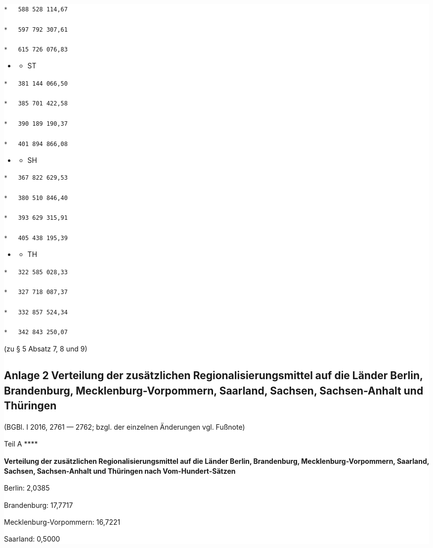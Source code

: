     *   588 528 114,67

    *   597 792 307,61

    *   615 726 076,83


*    *   ST

    *   381 144 066,50

    *   385 701 422,58

    *   390 189 190,37

    *   401 894 866,08


*    *   SH

    *   367 822 629,53

    *   380 510 846,40

    *   393 629 315,91

    *   405 438 195,39


*    *   TH

    *   322 585 028,33

    *   327 718 087,37

    *   332 857 524,34

    *   342 843 250,07




(zu § 5 Absatz 7, 8 und 9)

## Anlage 2 Verteilung der zusätzlichen Regionalisierungsmittel auf die Länder Berlin, Brandenburg, Mecklenburg-Vorpommern, Saarland, Sachsen, Sachsen-Anhalt und Thüringen

(BGBl. I 2016, 2761 — 2762;
bzgl. der einzelnen Änderungen vgl. Fußnote)

Teil A ****

**Verteilung der zusätzlichen Regionalisierungsmittel auf die Länder Berlin, Brandenburg, Mecklenburg-Vorpommern, Saarland, Sachsen, Sachsen-Anhalt und Thüringen nach Vom-Hundert-Sätzen**

Berlin: 2,0385


Brandenburg: 17,7717


Mecklenburg-Vorpommern: 16,7221


Saarland: 0,5000
